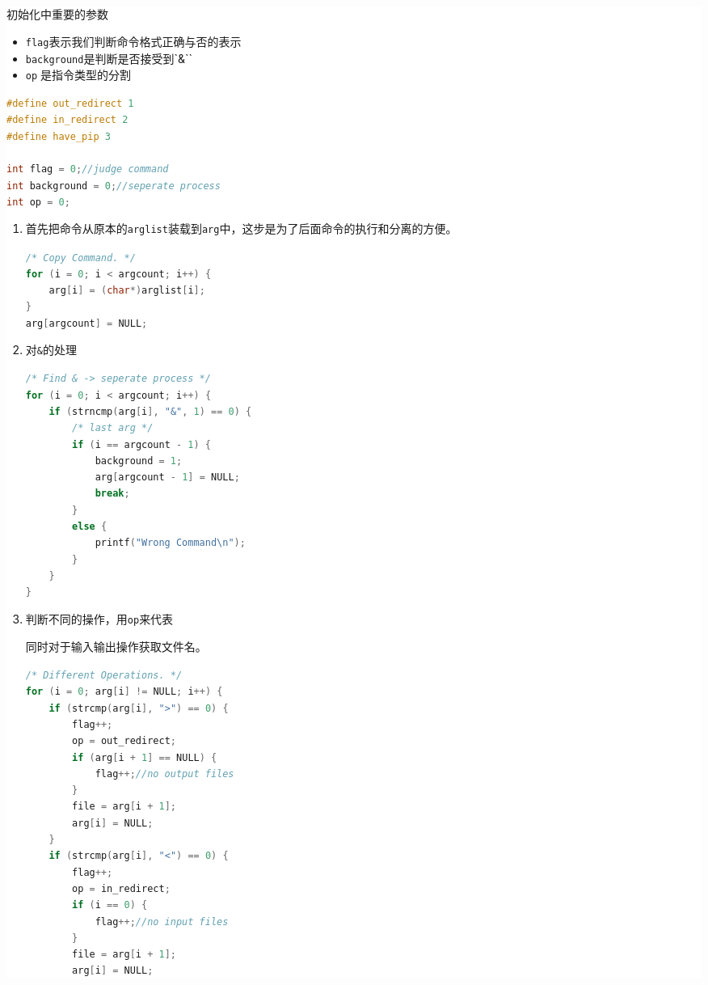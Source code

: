 初始化中重要的参数

- `flag`表示我们判断命令格式正确与否的表示
- `background`是判断是否接受到`&``
- `op` 是指令类型的分割

```c
#define out_redirect 1
#define in_redirect 2
#define have_pip 3

int flag = 0;//judge command 
int background = 0;//seperate process
int op = 0;
```

1. 首先把命令从原本的`arglist`装载到`arg`中，这步是为了后面命令的执行和分离的方便。

   ```c
   /* Copy Command. */
   for (i = 0; i < argcount; i++) {
       arg[i] = (char*)arglist[i];
   }
   arg[argcount] = NULL;
   ```

2. 对`&`的处理

   ```c
   /* Find & -> seperate process */
   for (i = 0; i < argcount; i++) {
       if (strncmp(arg[i], "&", 1) == 0) {
           /* last arg */
           if (i == argcount - 1) {
               background = 1;
               arg[argcount - 1] = NULL;
               break;
           }
           else {
               printf("Wrong Command\n");
           }
       }
   }
   ```

3. 判断不同的操作，用`op`来代表

   同时对于输入输出操作获取文件名。

   ```c
   /* Different Operations. */
   for (i = 0; arg[i] != NULL; i++) {
       if (strcmp(arg[i], ">") == 0) {
           flag++;
           op = out_redirect;
           if (arg[i + 1] == NULL) {
               flag++;//no output files
           }
           file = arg[i + 1];
           arg[i] = NULL;
       }
       if (strcmp(arg[i], "<") == 0) {
           flag++;
           op = in_redirect;
           if (i == 0) {
               flag++;//no input files
           }
           file = arg[i + 1];
           arg[i] = NULL;
   ```